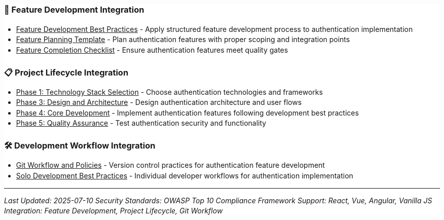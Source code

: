 ### 🔧 Feature Development Integration
- [Feature Development Best Practices](../../project-lifecycle/feature-development/README.md) - Apply structured feature development process to authentication implementation
- [Feature Planning Template](../../project-lifecycle/feature-development/feature-planning-template.md) - Plan authentication features with proper scoping and integration points
- [Feature Completion Checklist](../../project-lifecycle/feature-development/feature-completion-checklist.md) - Ensure authentication features meet quality gates

### 📋 Project Lifecycle Integration
- [Phase 1: Technology Stack Selection](../../project-lifecycle/01-technology-stack-selection/README.md) - Choose authentication technologies and frameworks
- [Phase 3: Design and Architecture](../../project-lifecycle/03-design-and-architecture/README.md) - Design authentication architecture and user flows
- [Phase 4: Core Development](../../project-lifecycle/04-core-development/README.md) - Implement authentication features following development best practices
- [Phase 5: Quality Assurance](../../project-lifecycle/05-quality-assurance/README.md) - Test authentication security and functionality

### 🛠️ Development Workflow Integration
- [Git Workflow and Policies](../../project-lifecycle/git-workflow/README.md) - Version control practices for authentication feature development
- [Solo Development Best Practices](../../development/SOLO_DEVELOPMENT_BEST_PRACTICES.md) - Individual developer workflows for authentication implementation

---

*Last Updated: 2025-07-10*
*Security Standards: OWASP Top 10 Compliance*
*Framework Support: React, Vue, Angular, Vanilla JS*
*Integration: Feature Development, Project Lifecycle, Git Workflow*
